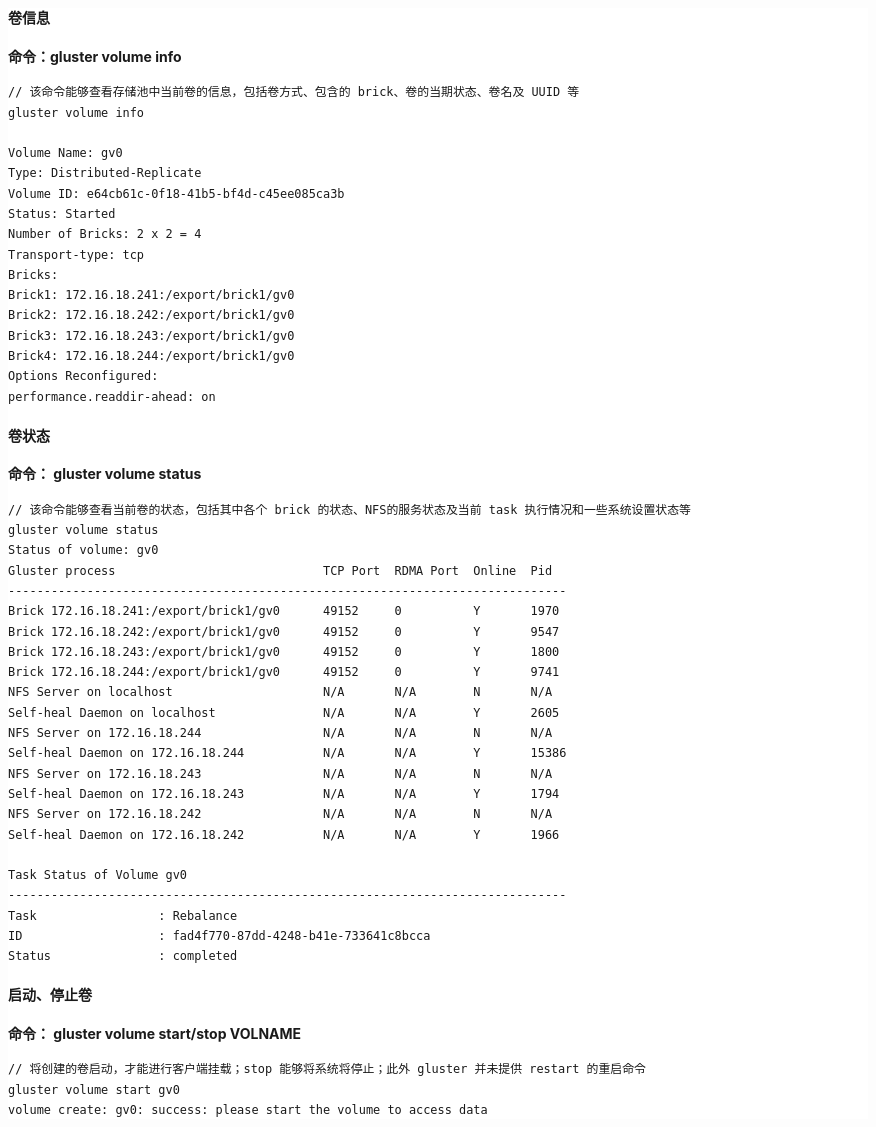 #### 卷信息 ####
**命令：gluster volume info**
```
// 该命令能够查看存储池中当前卷的信息，包括卷方式、包含的 brick、卷的当期状态、卷名及 UUID 等
gluster volume info
 
Volume Name: gv0
Type: Distributed-Replicate
Volume ID: e64cb61c-0f18-41b5-bf4d-c45ee085ca3b
Status: Started
Number of Bricks: 2 x 2 = 4
Transport-type: tcp
Bricks:
Brick1: 172.16.18.241:/export/brick1/gv0
Brick2: 172.16.18.242:/export/brick1/gv0
Brick3: 172.16.18.243:/export/brick1/gv0
Brick4: 172.16.18.244:/export/brick1/gv0
Options Reconfigured:
performance.readdir-ahead: on
```

#### 卷状态 ####
**命令： gluster volume status**
```
// 该命令能够查看当前卷的状态，包括其中各个 brick 的状态、NFS的服务状态及当前 task 执行情况和一些系统设置状态等
gluster volume status
Status of volume: gv0
Gluster process                             TCP Port  RDMA Port  Online  Pid
------------------------------------------------------------------------------
Brick 172.16.18.241:/export/brick1/gv0      49152     0          Y       1970
Brick 172.16.18.242:/export/brick1/gv0      49152     0          Y       9547
Brick 172.16.18.243:/export/brick1/gv0      49152     0          Y       1800
Brick 172.16.18.244:/export/brick1/gv0      49152     0          Y       9741
NFS Server on localhost                     N/A       N/A        N       N/A  
Self-heal Daemon on localhost               N/A       N/A        Y       2605
NFS Server on 172.16.18.244                 N/A       N/A        N       N/A  
Self-heal Daemon on 172.16.18.244           N/A       N/A        Y       15386
NFS Server on 172.16.18.243                 N/A       N/A        N       N/A  
Self-heal Daemon on 172.16.18.243           N/A       N/A        Y       1794
NFS Server on 172.16.18.242                 N/A       N/A        N       N/A  
Self-heal Daemon on 172.16.18.242           N/A       N/A        Y       1966

Task Status of Volume gv0
------------------------------------------------------------------------------
Task                 : Rebalance           
ID                   : fad4f770-87dd-4248-b41e-733641c8bcca
Status               : completed
```

#### 启动、停止卷 ####
**命令： gluster volume start/stop VOLNAME**
```
// 将创建的卷启动，才能进行客户端挂载；stop 能够将系统将停止；此外 gluster 并未提供 restart 的重启命令
gluster volume start gv0
volume create: gv0: success: please start the volume to access data
```
